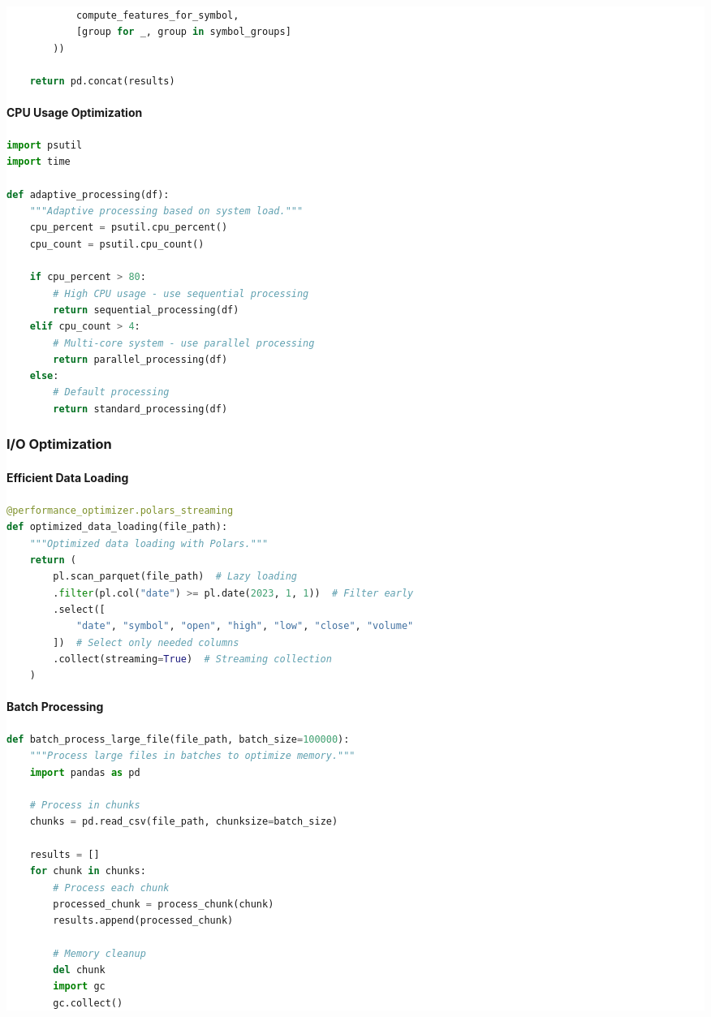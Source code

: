 ```python
            compute_features_for_symbol,
            [group for _, group in symbol_groups]
        ))

    return pd.concat(results)
```

#### CPU Usage Optimization
```python
import psutil
import time

def adaptive_processing(df):
    """Adaptive processing based on system load."""
    cpu_percent = psutil.cpu_percent()
    cpu_count = psutil.cpu_count()

    if cpu_percent > 80:
        # High CPU usage - use sequential processing
        return sequential_processing(df)
    elif cpu_count > 4:
        # Multi-core system - use parallel processing
        return parallel_processing(df)
    else:
        # Default processing
        return standard_processing(df)
```

### I/O Optimization

#### Efficient Data Loading
```python
@performance_optimizer.polars_streaming
def optimized_data_loading(file_path):
    """Optimized data loading with Polars."""
    return (
        pl.scan_parquet(file_path)  # Lazy loading
        .filter(pl.col("date") >= pl.date(2023, 1, 1))  # Filter early
        .select([
            "date", "symbol", "open", "high", "low", "close", "volume"
        ])  # Select only needed columns
        .collect(streaming=True)  # Streaming collection
    )
```

#### Batch Processing
```python
def batch_process_large_file(file_path, batch_size=100000):
    """Process large files in batches to optimize memory."""
    import pandas as pd

    # Process in chunks
    chunks = pd.read_csv(file_path, chunksize=batch_size)

    results = []
    for chunk in chunks:
        # Process each chunk
        processed_chunk = process_chunk(chunk)
        results.append(processed_chunk)

        # Memory cleanup
        del chunk
        import gc
        gc.collect()
```